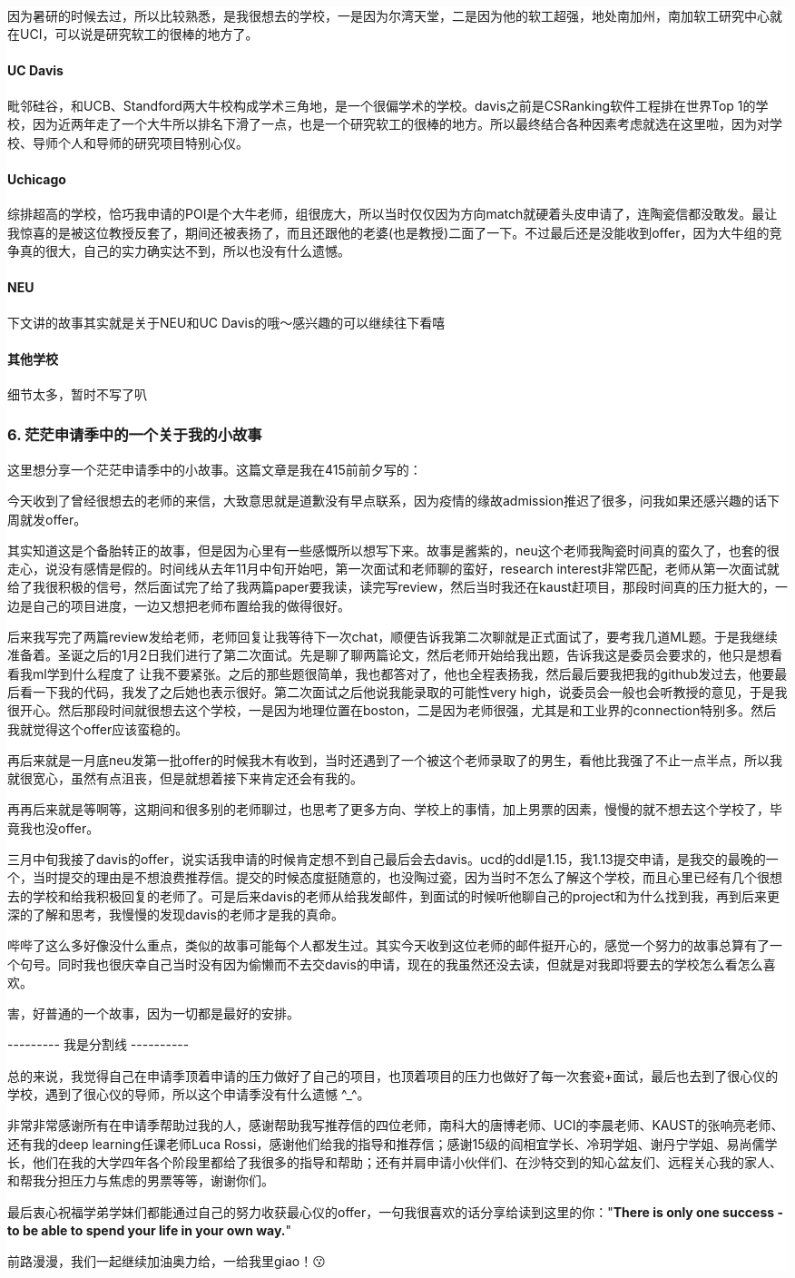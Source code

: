 因为暑研的时候去过，所以比较熟悉，是我很想去的学校，一是因为尔湾天堂，二是因为他的软工超强，地处南加州，南加软工研究中心就在UCI，可以说是研究软工的很棒的地方了。

#### UC Davis

毗邻硅谷，和UCB、Standford两大牛校构成学术三角地，是一个很偏学术的学校。davis之前是CSRanking软件工程排在世界Top 1的学校，因为近两年走了一个大牛所以排名下滑了一点，也是一个研究软工的很棒的地方。所以最终结合各种因素考虑就选在这里啦，因为对学校、导师个人和导师的研究项目特别心仪。

#### Uchicago

综排超高的学校，恰巧我申请的POI是个大牛老师，组很庞大，所以当时仅仅因为方向match就硬着头皮申请了，连陶瓷信都没敢发。最让我惊喜的是被这位教授反套了，期间还被表扬了，而且还跟他的老婆(也是教授)二面了一下。不过最后还是没能收到offer，因为大牛组的竞争真的很大，自己的实力确实达不到，所以也没有什么遗憾。

#### NEU

下文讲的故事其实就是关于NEU和UC Davis的哦～感兴趣的可以继续往下看嘻

#### 其他学校

细节太多，暂时不写了叭

### 6. 茫茫申请季中的一个关于我的小故事

这里想分享一个茫茫申请季中的小故事。这篇文章是我在415前前夕写的：

今天收到了曾经很想去的老师的来信，大致意思就是道歉没有早点联系，因为疫情的缘故admission推迟了很多，问我如果还感兴趣的话下周就发offer。

其实知道这是个备胎转正的故事，但是因为心里有一些感慨所以想写下来。故事是酱紫的，neu这个老师我陶瓷时间真的蛮久了，也套的很走心，说没有感情是假的。时间线从去年11月中旬开始吧，第一次面试和老师聊的蛮好，research interest非常匹配，老师从第一次面试就给了我很积极的信号，然后面试完了给了我两篇paper要我读，读完写review，然后当时我还在kaust赶项目，那段时间真的压力挺大的，一边是自己的项目进度，一边又想把老师布置给我的做得很好。

后来我写完了两篇review发给老师，老师回复让我等待下一次chat，顺便告诉我第二次聊就是正式面试了，要考我几道ML题。于是我继续准备着。圣诞之后的1月2日我们进行了第二次面试。先是聊了聊两篇论文，然后老师开始给我出题，告诉我这是委员会要求的，他只是想看看我ml学到什么程度了 让我不要紧张。之后的那些题很简单，我也都答对了，他也全程表扬我，然后最后要我把我的github发过去，他要最后看一下我的代码，我发了之后她也表示很好。第二次面试之后他说我能录取的可能性very high，说委员会一般也会听教授的意见，于是我很开心。然后那段时间就很想去这个学校，一是因为地理位置在boston，二是因为老师很强，尤其是和工业界的connection特别多。然后我就觉得这个offer应该蛮稳的。

再后来就是一月底neu发第一批offer的时候我木有收到，当时还遇到了一个被这个老师录取了的男生，看他比我强了不止一点半点，所以我就很宽心，虽然有点沮丧，但是就想着接下来肯定还会有我的。

再再后来就是等啊等，这期间和很多别的老师聊过，也思考了更多方向、学校上的事情，加上男票的因素，慢慢的就不想去这个学校了，毕竟我也没offer。

三月中旬我接了davis的offer，说实话我申请的时候肯定想不到自己最后会去davis。ucd的ddl是1.15，我1.13提交申请，是我交的最晚的一个，当时提交的理由是不想浪费推荐信。提交的时候态度挺随意的，也没陶过瓷，因为当时不怎么了解这个学校，而且心里已经有几个很想去的学校和给我积极回复的老师了。可是后来davis的老师从给我发邮件，到面试的时候听他聊自己的project和为什么找到我，再到后来更深的了解和思考，我慢慢的发现davis的老师才是我的真命。

哔哔了这么多好像没什么重点，类似的故事可能每个人都发生过。其实今天收到这位老师的邮件挺开心的，感觉一个努力的故事总算有了一个句号。同时我也很庆幸自己当时没有因为偷懒而不去交davis的申请，现在的我虽然还没去读，但就是对我即将要去的学校怎么看怎么喜欢。

害，好普通的一个故事，因为一切都是最好的安排。

--------- 我是分割线 ----------

总的来说，我觉得自己在申请季顶着申请的压力做好了自己的项目，也顶着项目的压力也做好了每一次套瓷+面试，最后也去到了很心仪的学校，遇到了很心仪的导师，所以这个申请季没有什么遗憾 \^\_^。

非常非常感谢所有在申请季帮助过我的人，感谢帮助我写推荐信的四位老师，南科大的唐博老师、UCI的李晨老师、KAUST的张响亮老师、还有我的deep learning任课老师Luca Rossi，感谢他们给我的指导和推荐信；感谢15级的阎相宜学长、冷玥学姐、谢丹宁学姐、易尚儒学长，他们在我的大学四年各个阶段里都给了我很多的指导和帮助；还有并肩申请小伙伴们、在沙特交到的知心盆友们、远程关心我的家人、和帮我分担压力与焦虑的男票等等，谢谢你们。

最后衷心祝福学弟学妹们都能通过自己的努力收获最心仪的offer，一句我很喜欢的话分享给读到这里的你："**There is only one success - to be able to spend your life in your own way.**"

前路漫漫，我们一起继续加油奥力给，一给我里giao！:kissing:
